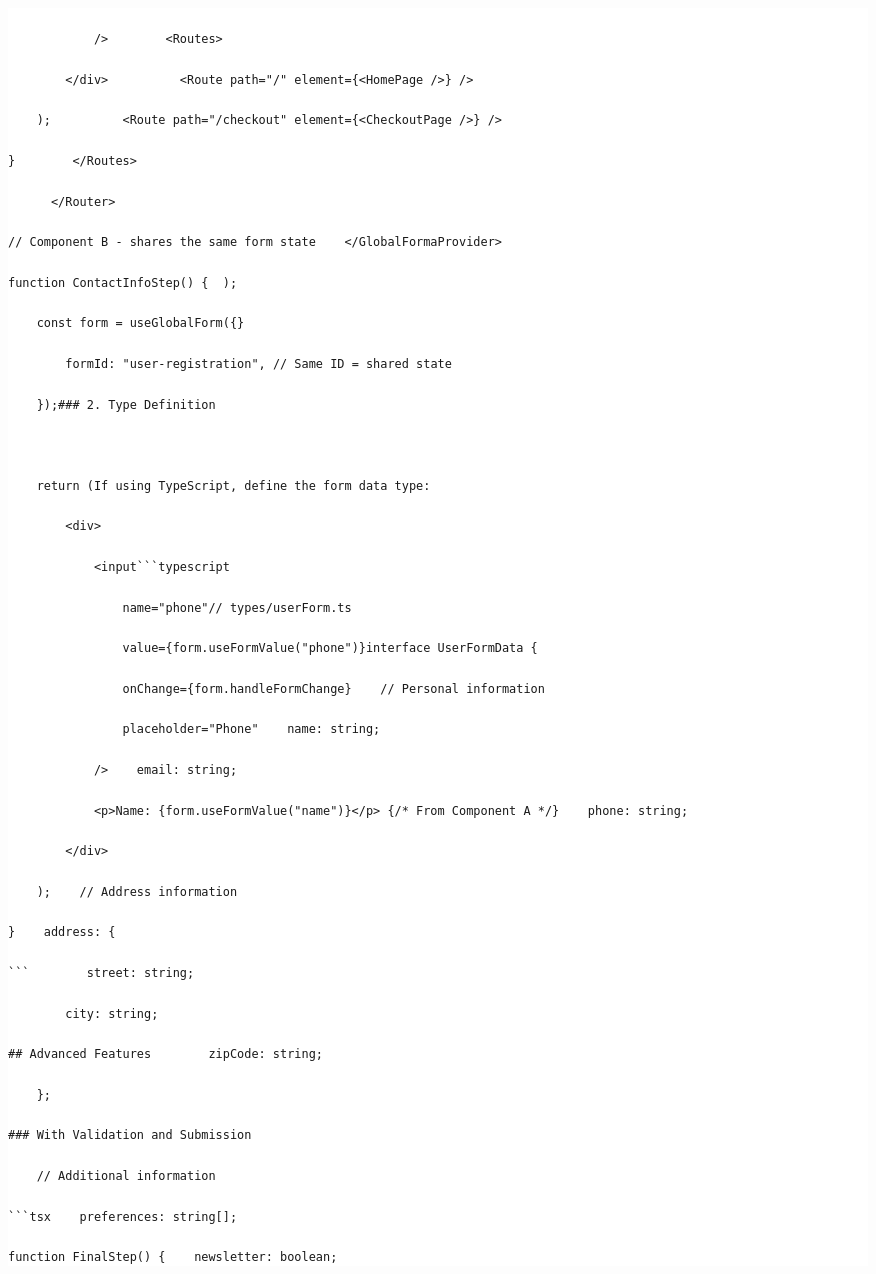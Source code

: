 `````tsx### When to Use?

            />        <Routes>

        </div>          <Route path="/" element={<HomePage />} />

    );          <Route path="/checkout" element={<CheckoutPage />} />

}        </Routes>

      </Router>

// Component B - shares the same form state    </GlobalFormaProvider>

function ContactInfoStep() {  );

    const form = useGlobalForm({}

        formId: "user-registration", // Same ID = shared state

    });### 2. Type Definition



    return (If using TypeScript, define the form data type:

        <div>

            <input```typescript

                name="phone"// types/userForm.ts

                value={form.useFormValue("phone")}interface UserFormData {

                onChange={form.handleFormChange}    // Personal information

                placeholder="Phone"    name: string;

            />    email: string;

            <p>Name: {form.useFormValue("name")}</p> {/* From Component A */}    phone: string;

        </div>

    );    // Address information

}    address: {

```        street: string;

        city: string;

## Advanced Features        zipCode: string;

    };

### With Validation and Submission

    // Additional information

```tsx    preferences: string[];

function FinalStep() {    newsletter: boolean;

`````
